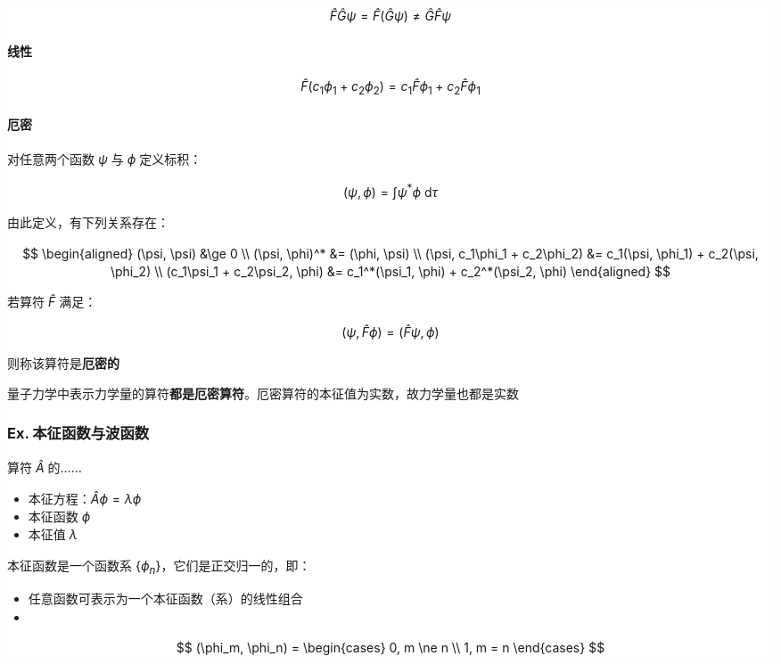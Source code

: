 $$
\hat{F}\hat{G}\psi = \hat{F}(\hat{G}\psi) \neq \hat{G}\hat{F}\psi
$$

#### 线性

$$
\hat{F}(c_1\phi_1 + c_2\phi_2) = c_1\hat{F}\phi_1 + c_2\hat{F}\phi_1
$$

#### 厄密

对任意两个函数 $\psi$ 与 $\phi$ 定义标积：

$$
(\psi, \phi) = \int\psi^*\phi \ \text{d}\tau
$$

由此定义，有下列关系存在：

$$
\begin{aligned}
(\psi, \psi) &\ge 0 \\
(\psi, \phi)^* &= (\phi, \psi) \\
(\psi, c_1\phi_1 + c_2\phi_2) &= c_1(\psi, \phi_1) + c_2(\psi, \phi_2) \\
(c_1\psi_1 + c_2\psi_2, \phi) &= c_1^*(\psi_1, \phi) + c_2^*(\psi_2, \phi)
\end{aligned}
$$

若算符 $\hat{F}$ 满足：

$$
(\psi, \hat{F}\phi) = (\hat{F}\psi, \phi)
$$

则称该算符是**厄密的**

量子力学中表示力学量的算符**都是厄密算符**。厄密算符的本征值为实数，故力学量也都是实数

### Ex. 本征函数与波函数

算符 $\hat{A}$ 的……

- 本征方程：$\hat{A}\phi = \lambda\phi$
- 本征函数 $\phi$
- 本征值 $\lambda$

本征函数是一个函数系 $\{\phi_n\}$，它们是正交归一的，即：

- 任意函数可表示为一个本征函数（系）的线性组合
- 
$$
(\phi_m, \phi_n) = \begin{cases}
    0, m \ne n \\
    1, m = n
\end{cases}
$$

